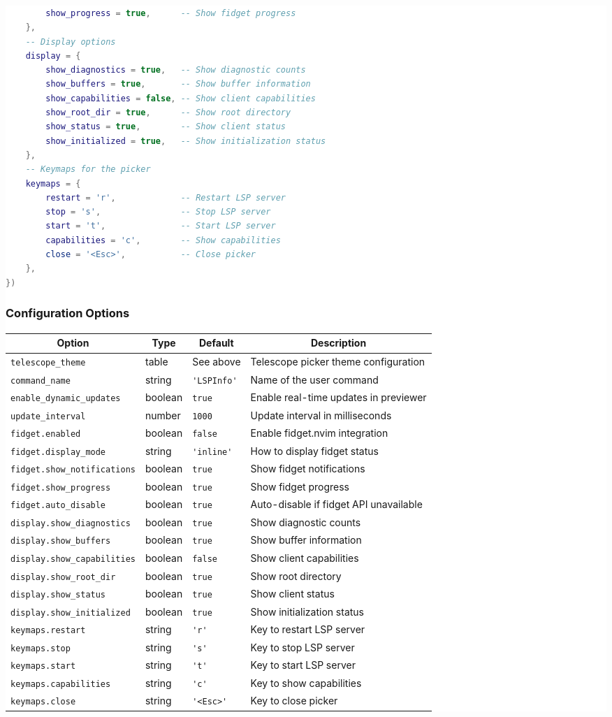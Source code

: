 ```lua
        show_progress = true,      -- Show fidget progress
    },
    -- Display options
    display = {
        show_diagnostics = true,   -- Show diagnostic counts
        show_buffers = true,       -- Show buffer information
        show_capabilities = false, -- Show client capabilities
        show_root_dir = true,      -- Show root directory
        show_status = true,        -- Show client status
        show_initialized = true,   -- Show initialization status
    },
    -- Keymaps for the picker
    keymaps = {
        restart = 'r',             -- Restart LSP server
        stop = 's',                -- Stop LSP server
        start = 't',               -- Start LSP server
        capabilities = 'c',        -- Show capabilities
        close = '<Esc>',           -- Close picker
    },
})
```

### Configuration Options

| Option | Type | Default | Description |
|--------|------|---------|-------------|
| `telescope_theme` | table | See above | Telescope picker theme configuration |
| `command_name` | string | `'LSPInfo'` | Name of the user command |
| `enable_dynamic_updates` | boolean | `true` | Enable real-time updates in previewer |
| `update_interval` | number | `1000` | Update interval in milliseconds |
| `fidget.enabled` | boolean | `false` | Enable fidget.nvim integration |
| `fidget.display_mode` | string | `'inline'` | How to display fidget status |
| `fidget.show_notifications` | boolean | `true` | Show fidget notifications |
| `fidget.show_progress` | boolean | `true` | Show fidget progress |
| `fidget.auto_disable` | boolean | `true` | Auto-disable if fidget API unavailable |
| `display.show_diagnostics` | boolean | `true` | Show diagnostic counts |
| `display.show_buffers` | boolean | `true` | Show buffer information |
| `display.show_capabilities` | boolean | `false` | Show client capabilities |
| `display.show_root_dir` | boolean | `true` | Show root directory |
| `display.show_status` | boolean | `true` | Show client status |
| `display.show_initialized` | boolean | `true` | Show initialization status |
| `keymaps.restart` | string | `'r'` | Key to restart LSP server |
| `keymaps.stop` | string | `'s'` | Key to stop LSP server |
| `keymaps.start` | string | `'t'` | Key to start LSP server |
| `keymaps.capabilities` | string | `'c'` | Key to show capabilities |
| `keymaps.close` | string | `'<Esc>'` | Key to close picker |
